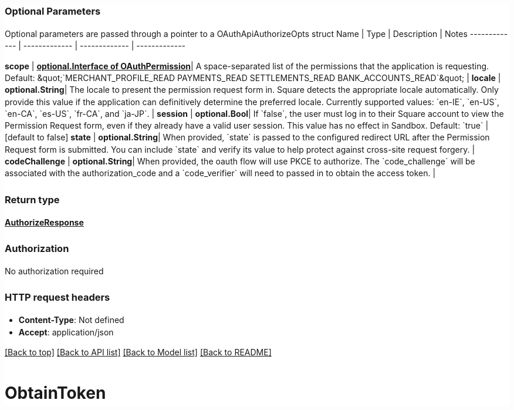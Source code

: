 ### Optional Parameters

Optional parameters are passed through a pointer to a OAuthApiAuthorizeOpts struct
Name | Type | Description | Notes
------------- | ------------- | ------------- | -------------

**scope** | [**optional.Interface of OAuthPermission**](.md)| A space-separated list of the permissions that the
application is requesting. Default: \&quot;&#x60;MERCHANT_PROFILE_READ PAYMENTS_READ SETTLEMENTS_READ
BANK_ACCOUNTS_READ&#x60;\&quot; |
**locale** | **optional.String**| The locale to present the permission request form in. Square detects the appropriate
locale automatically. Only provide this value if the application can definitively determine the preferred locale.
Currently supported values: &#x60;en-IE&#x60;, &#x60;en-US&#x60;, &#x60;en-CA&#x60;, &#x60;es-US&#x60;,
&#x60;fr-CA&#x60;, and &#x60;ja-JP&#x60;. |
**session** | **optional.Bool**| If &#x60;false&#x60;, the user must log in to their Square account to view the
Permission Request form, even if they already have a valid user session. This value has no effect in Sandbox. Default:
&#x60;true&#x60; | [default to false]
**state** | **optional.String**| When provided, &#x60;state&#x60; is passed to the configured redirect URL after the
Permission Request form is submitted. You can include &#x60;state&#x60; and verify its value to help protect against
cross-site request forgery. |
**codeChallenge** | **optional.String**| When provided, the oauth flow will use PKCE to authorize. The
&#x60;code_challenge&#x60; will be associated with the authorization_code and a &#x60;code_verifier&#x60; will need to
passed in to obtain the access token. |

### Return type

[**AuthorizeResponse**](AuthorizeResponse.md)

### Authorization

No authorization required

### HTTP request headers

- **Content-Type**: Not defined
- **Accept**: application/json

[[Back to top]](#) [[Back to API list]](../README.md#documentation-for-api-endpoints) [[Back to Model list]](../README.md#documentation-for-models) [[Back to README]](../README.md)

# **ObtainToken**
